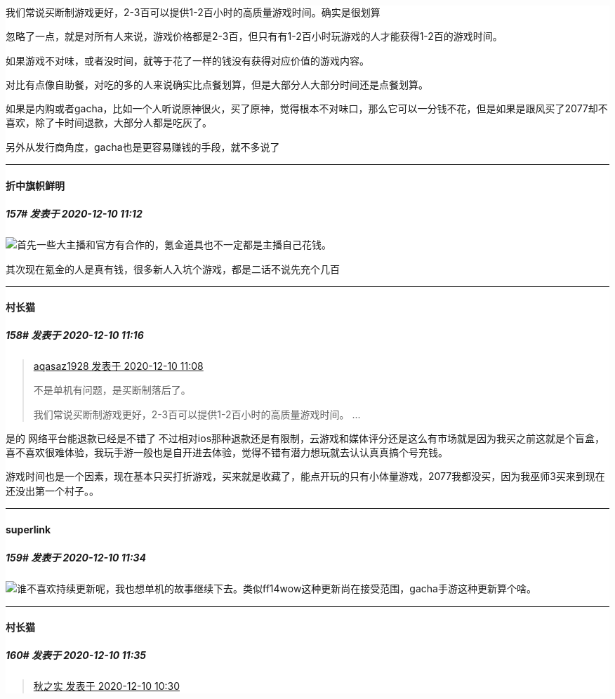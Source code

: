 我们常说买断制游戏更好，2-3百可以提供1-2百小时的高质量游戏时间。确实是很划算

忽略了一点，就是对所有人来说，游戏价格都是2-3百，但只有有1-2百小时玩游戏的人才能获得1-2百的游戏时间。

如果游戏不对味，或者没时间，就等于花了一样的钱没有获得对应价值的游戏内容。

对比有点像自助餐，对吃的多的人来说确实比点餐划算，但是大部分人大部分时间还是点餐划算。


如果是内购或者gacha，比如一个人听说原神很火，买了原神，觉得根本不对味口，那么它可以一分钱不花，但是如果是跟风买了2077却不喜欢，除了卡时间退款，大部分人都是吃灰了。


另外从发行商角度，gacha也是更容易赚钱的手段，就不多说了


-----

####  折中旗帜鲜明  
##### 157#       发表于 2020-12-10 11:12


<img src="https://static.saraba1st.com/image/smiley/face2017/009.gif" referrerpolicy="no-referrer">首先一些大主播和官方有合作的，氪金道具也不一定都是主播自己花钱。

其次现在氪金的人是真有钱，很多新人入坑个游戏，都是二话不说先充个几百


-----

####  村长猫  
##### 158#       发表于 2020-12-10 11:16


<blockquote><a href="httphttps://bbs.saraba1st.com/2b/forum.php?mod=redirect&amp;goto=findpost&amp;pid=49670172&amp;ptid=1976619" target="_blank">aqasaz1928 发表于 2020-12-10 11:08</a>

不是单机有问题，是买断制落后了。

我们常说买断制游戏更好，2-3百可以提供1-2百小时的高质量游戏时间。 ...</blockquote>
是的 网络平台能退款已经是不错了 不过相对ios那种退款还是有限制，云游戏和媒体评分还是这么有市场就是因为我买之前这就是个盲盒，喜不喜欢很难体验，我玩手游一般也是自开进去体验，觉得不错有潜力想玩就去认认真真搞个号充钱。

游戏时间也是一个因素，现在基本只买打折游戏，买来就是收藏了，能点开玩的只有小体量游戏，2077我都没买，因为我巫师3买来到现在还没出第一个村子。。


-----

####  superlink  
##### 159#       发表于 2020-12-10 11:34


<img src="https://static.saraba1st.com/image/smiley/face2017/067.png" referrerpolicy="no-referrer">谁不喜欢持续更新呢，我也想单机的故事继续下去。类似ff14wow这种更新尚在接受范围，gacha手游这种更新算个啥。


-----

####  村长猫  
##### 160#       发表于 2020-12-10 11:35


<blockquote><a href="httphttps://bbs.saraba1st.com/2b/forum.php?mod=redirect&amp;goto=findpost&amp;pid=49669708&amp;ptid=1976619" target="_blank">秋之实 发表于 2020-12-10 10:30</a>
